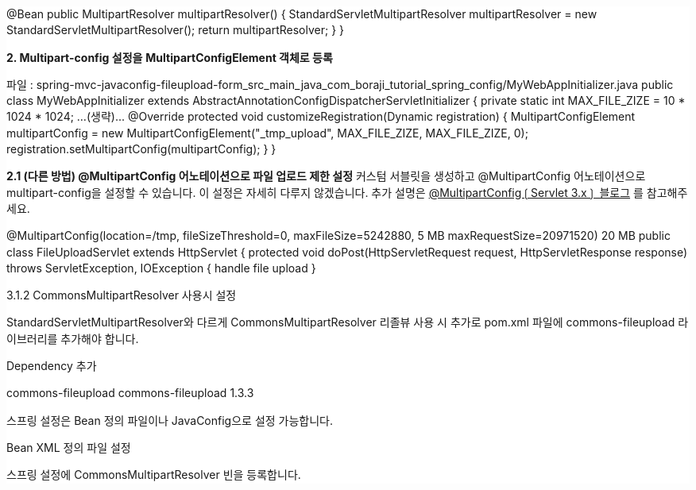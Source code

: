 @Bean
public MultipartResolver multipartResolver() {
  StandardServletMultipartResolver multipartResolver = new StandardServletMultipartResolver();
return multipartResolver;
}
}

**2. Multipart-config 설정을** **MultipartConfigElement 객체로 등록**

파일 : spring-mvc-javaconfig-fileupload-form_src_main_java_com_boraji_tutorial_spring_config/MyWebAppInitializer.java
public class MyWebAppInitializer extends AbstractAnnotationConfigDispatcherServletInitializer {
private static int MAX_FILE_ZIZE = 10 * 1024 * 1024;
…(생략)...
@Override
protected void customizeRegistration(Dynamic registration) {
MultipartConfigElement multipartConfig = new MultipartConfigElement("_tmp_upload", MAX_FILE_ZIZE, MAX_FILE_ZIZE, 0);
registration.setMultipartConfig(multipartConfig);
}
}

**2.1 (다른 방법) @MultipartConfig 어노테이션으로 파일 업로드 제한 설정**
커스텀 서블릿을 생성하고 @MultipartConfig 어노테이션으로 multipart-config을 설정할 수 있습니다. 이 설정은 자세히 다루지 않겠습니다. 추가 설명은 [@MultipartConfig❲Servlet 3.x❳ 블로그](http://blog.naver.com/PostView.nhn?blogId=junsu60&amp;logNo=220439479589) 를 참고해주세요. 

@MultipartConfig(location=/tmp,
fileSizeThreshold=0,
maxFileSize=5242880,  5 MB
maxRequestSize=20971520)  20 MB
public class FileUploadServlet extends HttpServlet {
protected void doPost(HttpServletRequest request, HttpServletResponse response) throws ServletException, IOException {
handle file upload
}

3.1.2 CommonsMultipartResolver 사용시 설정

StandardServletMultipartResolver와 다르게 CommonsMultipartResolver 리졸뷰 사용 시 추가로 pom.xml 파일에 commons-fileupload 라이브러리를 추가해야 합니다.

Dependency 추가

<dependency>
<groupId>commons-fileupload</groupId>
<artifactId>commons-fileupload</artifactId>
<version>1.3.3</version>
</dependency>

스프링 설정은 Bean 정의 파일이나 JavaConfig으로 설정 가능합니다.

Bean XML 정의 파일 설정

스프링 설정에 CommonsMultipartResolver 빈을 등록합니다.
